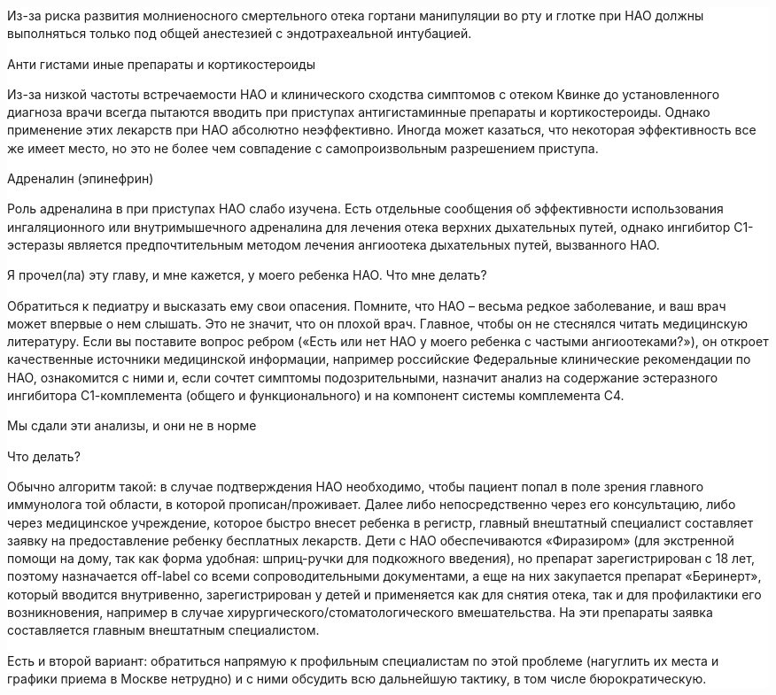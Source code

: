 Из-за риска развития молниеносного смертельного отека гортани
манипуляции во рту и глотке при НАО должны выполняться только под общей
анестезией с эндотрахеальной интубацией.

Анти гистами иные препараты и кортикостероиды

Из-за низкой частоты встречаемости НАО и клинического сходства симптомов
с отеком Квинке до установленного диагноза врачи всегда пытаются вводить
при приступах антигистаминные препараты и кортикостероиды. Однако
применение этих лекарств при НАО абсолютно неэффективно. Иногда может
казаться, что некоторая эффективность все же имеет место, но это не
более чем совпадение с самопроизвольным разрешением приступа.

Адреналин (эпинефрин)

Роль адреналина в при приступах НАО слабо изучена. Есть отдельные
сообщения об эффективности использования ингаляционного или
внутримышечного адреналина для лечения отека верхних дыхательных путей,
однако ингибитор С1-эстеразы является предпочтительным методом лечения
ангиоотека дыхательных путей, вызванного НАО.

Я прочел(ла) эту главу, и мне кажется, у моего ребенка НАО. Что мне
делать?

Обратиться к педиатру и высказать ему свои опасения. Помните, что НАО –
весьма редкое заболевание, и ваш врач может впервые о нем слышать. Это
не значит, что он плохой врач. Главное, чтобы он не стеснялся читать
медицинскую литературу. Если вы поставите вопрос ребром («Есть или нет
НАО у моего ребенка с частыми ангиоотеками?»), он откроет качественные
источники медицинской информации, например российские Федеральные
клинические рекомендации по НАО, ознакомится с ними и, если сочтет
симптомы подозрительными, назначит анализ на содержание эстеразного
ингибитора С1-комплемента (общего и функционального) и на компонент
системы комплемента С4.

Мы сдали эти анализы, и они не в норме

Что делать?

Обычно алгоритм такой: в случае подтверждения НАО необходимо, чтобы
пациент попал в поле зрения главного иммунолога той области, в которой
прописан/проживает. Далее либо непосредственно через его консультацию,
либо через медицинское учреждение, которое быстро внесет ребенка в
регистр, главный внештатный специалист составляет заявку на
предоставление ребенку бесплатных лекарств. Дети с НАО обеспечиваются
«Фиразиром» (для экстренной помощи на дому, так как форма удобная:
шприц-ручки для подкожного введения), но препарат зарегистрирован с 18
лет, поэтому назначается off-label со всеми сопроводительными
документами, а еще на них закупается препарат «Беринерт», который
вводится внутривенно, зарегистрирован у детей и применяется как для
снятия отека, так и для профилактики его возникновения, например в
случае хирургического/стоматологического вмешательства. На эти препараты
заявка составляется главным внештатным специалистом.

Есть и второй вариант: обратиться напрямую к профильным специалистам по
этой проблеме (нагуглить их места и графики приема в Москве нетрудно) и
с ними обсудить всю дальнейшую тактику, в том числе бюрократическую.
